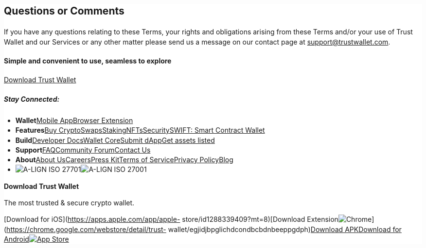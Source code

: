 ## Questions or Comments

If you have any questions relating to these Terms, your rights and obligations
arising from these Terms and/or your use of Trust Wallet and our Services or
any other matter please send us a message on our contact page at
support@trustwallet.com.

#### Simple and convenient to use, seamless to explore

[Download Trust Wallet](/download)

##### Stay Connected:

[](https://facebook.com/trustwalletapp)[](https://github.com/trustwallet)[](https://instagram.com/trustwallet)[](https://twitter.com/trustwallet)[](https://discord.gg/trustwallet)[](https://reddit.com/r/trustapp)[](https://t.me/trustwallet)

  * **Wallet**[Mobile App](/download)[Browser Extension](/browser-extension)
  * **Features**[Buy Crypto](/buy-crypto)[Swaps](/swap)[Staking](/staking)[NFTs](/nft)[Security](/security)[SWIFT: Smart Contract Wallet](/swift)
  * **Build**[Developer Docs](https://developer.trustwallet.com/developer/)[Wallet Core](https://developer.trustwallet.com/developer/wallet-core)[Submit dApp](https://developer.trustwallet.com/developer/listing-new-dapps)[Get assets listed](https://developer.trustwallet.com/developer/listing-new-assets)
  * **Support**[FAQ](https://community.trustwallet.com/c/helpcenter/8)[Community Forum](https://community.trustwallet.com/)[Contact Us](https://support.trustwallet.com/en/support/home)
  * **About**[About Us](/about-us)[Careers](/careers)[Press Kit](/press)[Terms of Service](/terms-of-service)[Privacy Policy](/privacy-policy)[Blog](/blog)
  * ![A-LIGN ISO 27701](/_next/static/media/image.8354ab2c.svg)![A-LIGN ISO 27001](/_next/static/media/image.7f0b3bc9.svg)

**Download Trust Wallet**

The most trusted & secure crypto wallet.

[Download for iOS](https://apps.apple.com/app/apple-
store/id1288339409?mt=8)[Download
Extension![Chrome](/_next/static/media/raw.7dd85797.svg)](https://chrome.google.com/webstore/detail/trust-
wallet/egjidjbpglichdcondbcbdnbeeppgdph)[Download APK](/download/apk)[Download
for Android![App
Store](/_next/image?url=%2F_next%2Fstatic%2Fmedia%2Fimage.5ee64b2e.png&w=256&q=75)](https://play.google.com/store/apps/details?id=com.wallet.crypto.trustapp)

